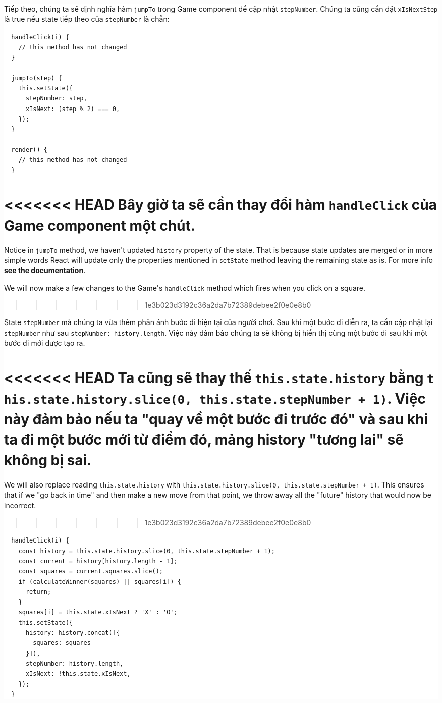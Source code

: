 Tiếp theo, chúng ta sẽ định nghĩa hàm `jumpTo` trong Game component để cập nhật `stepNumber`. Chúng ta cũng cần đặt `xIsNextStep` là true nếu state tiếp theo của `stepNumber` là chẵn:

```javascript{5-10}
  handleClick(i) {
    // this method has not changed
  }

  jumpTo(step) {
    this.setState({
      stepNumber: step,
      xIsNext: (step % 2) === 0,
    });
  }

  render() {
    // this method has not changed
  }
```

<<<<<<< HEAD
Bây giờ ta sẽ cần thay đổi hàm `handleClick` của Game component một chút.
=======
Notice in `jumpTo` method, we haven't updated `history` property of the state. That is because state updates are merged or in more simple words React will update only the properties mentioned in `setState` method leaving the remaining state as is. For more info **[see the documentation](/docs/state-and-lifecycle.html#state-updates-are-merged)**.

We will now make a few changes to the Game's `handleClick` method which fires when you click on a square.
>>>>>>> 1e3b023d3192c36a2da7b72389debee2f0e0e8b0

State `stepNumber` mà chúng ta vừa thêm phản ánh bước đi hiện tại của người chơi. Sau khi một bước đi diễn ra, ta cần cập nhật lại `stepNumber` như sau `stepNumber: history.length`. Việc này đảm bảo chúng ta sẽ không bị hiển thị cùng một bước đi sau khi một bước đi mới được tạo ra.

<<<<<<< HEAD
Ta cũng sẽ thay thế `this.state.history` bằng `this.state.history.slice(0, this.state.stepNumber + 1)`. Việc này đảm bảo nếu ta "quay về một bước đi trước đó" và sau khi ta đi một bước mới từ điểm đó, mảng history "tương lai" sẽ không bị sai.
=======
We will also replace reading `this.state.history` with `this.state.history.slice(0, this.state.stepNumber + 1)`. This ensures that if we "go back in time" and then make a new move from that point, we throw away all the "future" history that would now be incorrect.
>>>>>>> 1e3b023d3192c36a2da7b72389debee2f0e0e8b0

```javascript{2,13}
  handleClick(i) {
    const history = this.state.history.slice(0, this.state.stepNumber + 1);
    const current = history[history.length - 1];
    const squares = current.squares.slice();
    if (calculateWinner(squares) || squares[i]) {
      return;
    }
    squares[i] = this.state.xIsNext ? 'X' : 'O';
    this.setState({
      history: history.concat([{
        squares: squares
      }]),
      stepNumber: history.length,
      xIsNext: !this.state.xIsNext,
    });
  }
```
